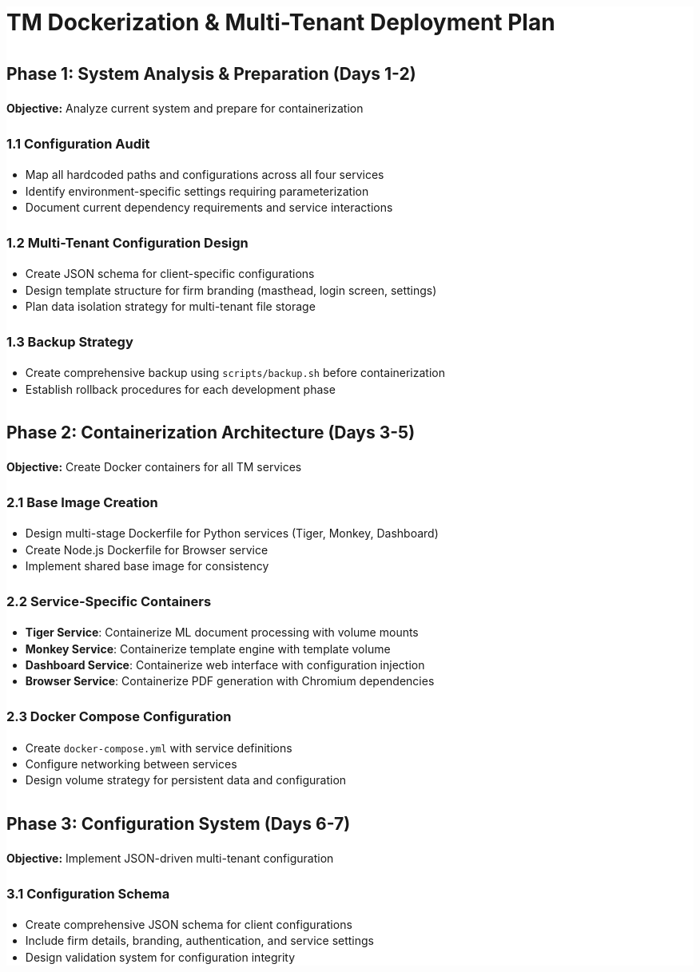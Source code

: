 # TM Dockerization & Multi-Tenant Deployment Plan

## Phase 1: System Analysis & Preparation (Days 1-2)
**Objective:** Analyze current system and prepare for containerization

### 1.1 Configuration Audit
- Map all hardcoded paths and configurations across all four services
- Identify environment-specific settings requiring parameterization
- Document current dependency requirements and service interactions

### 1.2 Multi-Tenant Configuration Design
- Create JSON schema for client-specific configurations
- Design template structure for firm branding (masthead, login screen, settings)
- Plan data isolation strategy for multi-tenant file storage

### 1.3 Backup Strategy
- Create comprehensive backup using `scripts/backup.sh` before containerization
- Establish rollback procedures for each development phase

## Phase 2: Containerization Architecture (Days 3-5)
**Objective:** Create Docker containers for all TM services

### 2.1 Base Image Creation
- Design multi-stage Dockerfile for Python services (Tiger, Monkey, Dashboard)
- Create Node.js Dockerfile for Browser service
- Implement shared base image for consistency

### 2.2 Service-Specific Containers
- **Tiger Service**: Containerize ML document processing with volume mounts
- **Monkey Service**: Containerize template engine with template volume
- **Dashboard Service**: Containerize web interface with configuration injection
- **Browser Service**: Containerize PDF generation with Chromium dependencies

### 2.3 Docker Compose Configuration
- Create `docker-compose.yml` with service definitions
- Configure networking between services
- Design volume strategy for persistent data and configuration

## Phase 3: Configuration System (Days 6-7)
**Objective:** Implement JSON-driven multi-tenant configuration

### 3.1 Configuration Schema
- Create comprehensive JSON schema for client configurations
- Include firm details, branding, authentication, and service settings
- Design validation system for configuration integrity
